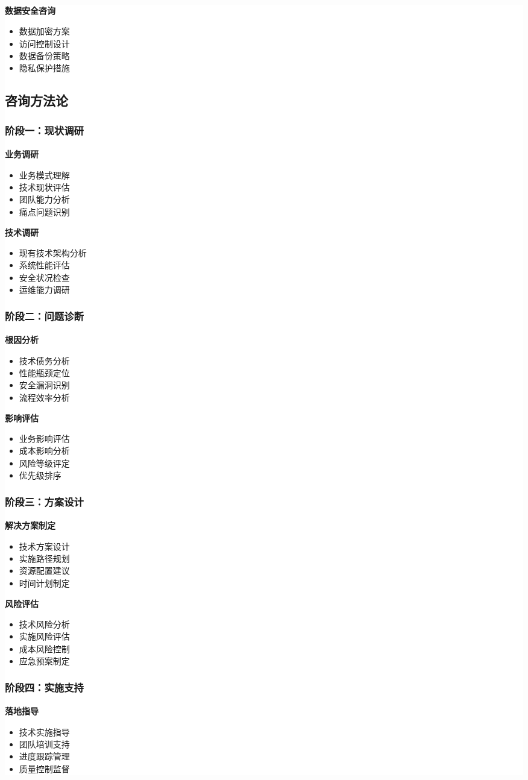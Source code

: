 **数据安全咨询**
- 数据加密方案
- 访问控制设计
- 数据备份策略
- 隐私保护措施

## 咨询方法论

### 阶段一：现状调研
**业务调研**
- 业务模式理解
- 技术现状评估
- 团队能力分析
- 痛点问题识别

**技术调研**
- 现有技术架构分析
- 系统性能评估
- 安全状况检查
- 运维能力调研

### 阶段二：问题诊断
**根因分析**
- 技术债务分析
- 性能瓶颈定位
- 安全漏洞识别
- 流程效率分析

**影响评估**
- 业务影响评估
- 成本影响分析
- 风险等级评定
- 优先级排序

### 阶段三：方案设计
**解决方案制定**
- 技术方案设计
- 实施路径规划
- 资源配置建议
- 时间计划制定

**风险评估**
- 技术风险分析
- 实施风险评估
- 成本风险控制
- 应急预案制定

### 阶段四：实施支持
**落地指导**
- 技术实施指导
- 团队培训支持
- 进度跟踪管理
- 质量控制监督
